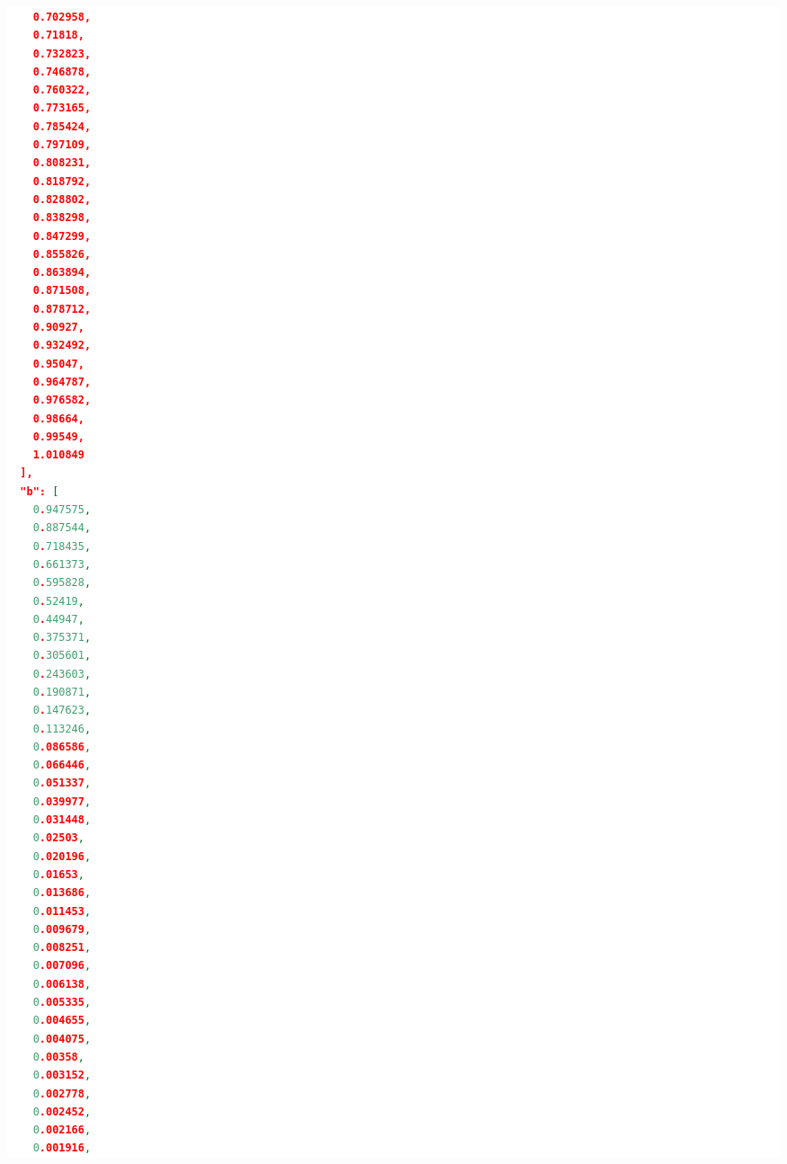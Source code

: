 ```json
    0.702958,
    0.71818,
    0.732823,
    0.746878,
    0.760322,
    0.773165,
    0.785424,
    0.797109,
    0.808231,
    0.818792,
    0.828802,
    0.838298,
    0.847299,
    0.855826,
    0.863894,
    0.871508,
    0.878712,
    0.90927,
    0.932492,
    0.95047,
    0.964787,
    0.976582,
    0.98664,
    0.99549,
    1.010849
  ],
  "b": [
    0.947575,
    0.887544,
    0.718435,
    0.661373,
    0.595828,
    0.52419,
    0.44947,
    0.375371,
    0.305601,
    0.243603,
    0.190871,
    0.147623,
    0.113246,
    0.086586,
    0.066446,
    0.051337,
    0.039977,
    0.031448,
    0.02503,
    0.020196,
    0.01653,
    0.013686,
    0.011453,
    0.009679,
    0.008251,
    0.007096,
    0.006138,
    0.005335,
    0.004655,
    0.004075,
    0.00358,
    0.003152,
    0.002778,
    0.002452,
    0.002166,
    0.001916,
```
